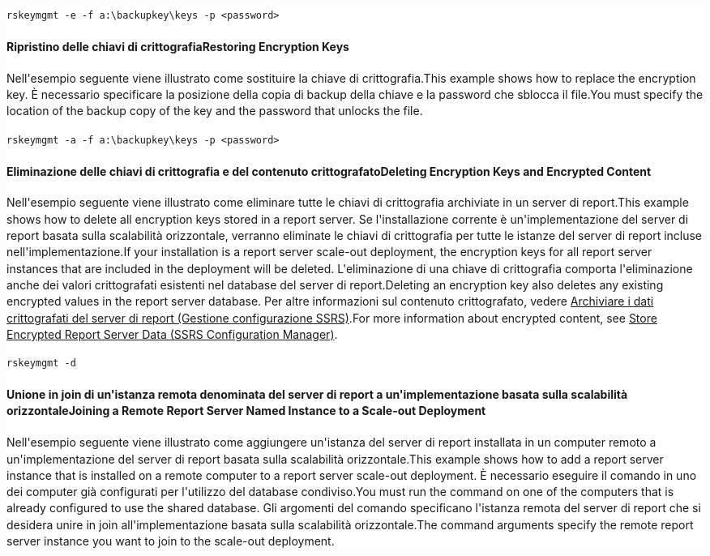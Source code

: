 ```  
rskeymgmt -e -f a:\backupkey\keys -p <password>  
```  
  
#### <a name="restoring-encryption-keys"></a><span data-ttu-id="58bdc-164">Ripristino delle chiavi di crittografia</span><span class="sxs-lookup"><span data-stu-id="58bdc-164">Restoring Encryption Keys</span></span>  
 <span data-ttu-id="58bdc-165">Nell'esempio seguente viene illustrato come sostituire la chiave di crittografia.</span><span class="sxs-lookup"><span data-stu-id="58bdc-165">This example shows how to replace the encryption key.</span></span> <span data-ttu-id="58bdc-166">È necessario specificare la posizione della copia di backup della chiave e la password che sblocca il file.</span><span class="sxs-lookup"><span data-stu-id="58bdc-166">You must specify the location of the backup copy of the key and the password that unlocks the file.</span></span>  
  
```  
rskeymgmt -a -f a:\backupkey\keys -p <password>  
```  
  
#### <a name="deleting-encryption-keys-and-encrypted-content"></a><span data-ttu-id="58bdc-167">Eliminazione delle chiavi di crittografia e del contenuto crittografato</span><span class="sxs-lookup"><span data-stu-id="58bdc-167">Deleting Encryption Keys and Encrypted Content</span></span>  
 <span data-ttu-id="58bdc-168">Nell'esempio seguente viene illustrato come eliminare tutte le chiavi di crittografia archiviate in un server di report.</span><span class="sxs-lookup"><span data-stu-id="58bdc-168">This example shows how to delete all encryption keys stored in a report server.</span></span> <span data-ttu-id="58bdc-169">Se l'installazione corrente è un'implementazione del server di report basata sulla scalabilità orizzontale, verranno eliminate le chiavi di crittografia per tutte le istanze del server di report incluse nell'implementazione.</span><span class="sxs-lookup"><span data-stu-id="58bdc-169">If your installation is a report server scale-out deployment, the encryption keys for all report server instances that are included in the deployment will be deleted.</span></span> <span data-ttu-id="58bdc-170">L'eliminazione di una chiave di crittografia comporta l'eliminazione anche dei valori crittografati esistenti nel database del server di report.</span><span class="sxs-lookup"><span data-stu-id="58bdc-170">Deleting an encryption key also deletes any existing encrypted values in the report server database.</span></span> <span data-ttu-id="58bdc-171">Per altre informazioni sul contenuto crittografato, vedere [Archiviare i dati crittografati del server di report &#40;Gestione configurazione SSRS&#41;](../install-windows/ssrs-encryption-keys-store-encrypted-report-server-data.md).</span><span class="sxs-lookup"><span data-stu-id="58bdc-171">For more information about encrypted content, see [Store Encrypted Report Server Data &#40;SSRS Configuration Manager&#41;](../install-windows/ssrs-encryption-keys-store-encrypted-report-server-data.md).</span></span>  
  
```  
rskeymgmt -d  
```  
  
#### <a name="joining-a-remote-report-server-named-instance-to-a-scale-out-deployment"></a><span data-ttu-id="58bdc-172">Unione in join di un'istanza remota denominata del server di report a un'implementazione basata sulla scalabilità orizzontale</span><span class="sxs-lookup"><span data-stu-id="58bdc-172">Joining a Remote Report Server Named Instance to a Scale-out Deployment</span></span>  
 <span data-ttu-id="58bdc-173">Nell'esempio seguente viene illustrato come aggiungere un'istanza del server di report installata in un computer remoto a un'implementazione del server di report basata sulla scalabilità orizzontale.</span><span class="sxs-lookup"><span data-stu-id="58bdc-173">This example shows how to add a report server instance that is installed on a remote computer to a report server scale-out deployment.</span></span> <span data-ttu-id="58bdc-174">È necessario eseguire il comando in uno dei computer già configurati per l'utilizzo del database condiviso.</span><span class="sxs-lookup"><span data-stu-id="58bdc-174">You must run the command on one of the computers that is already configured to use the shared database.</span></span> <span data-ttu-id="58bdc-175">Gli argomenti del comando specificano l'istanza remota del server di report che si desidera unire in join all'implementazione basata sulla scalabilità orizzontale.</span><span class="sxs-lookup"><span data-stu-id="58bdc-175">The command arguments specify the remote report server instance you want to join to the scale-out deployment.</span></span>  
  